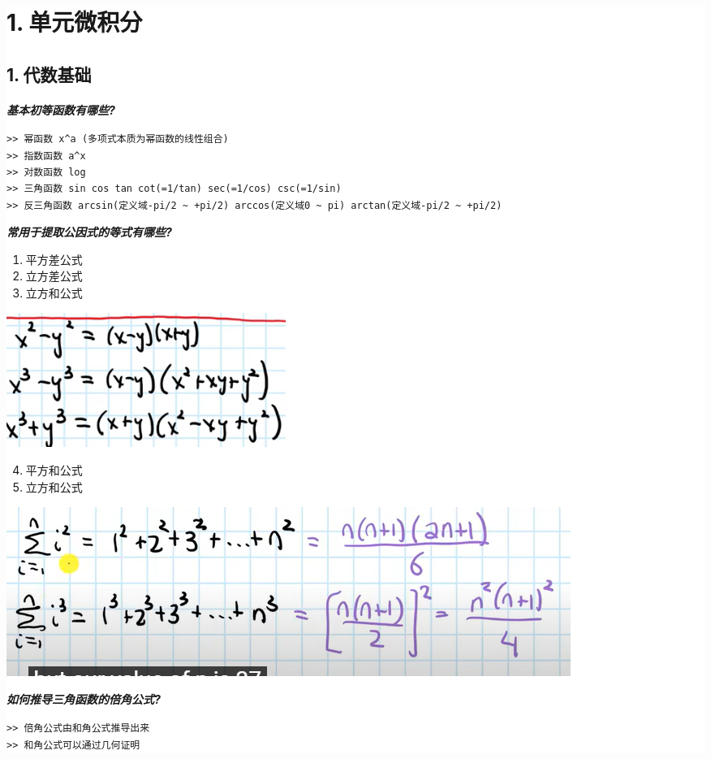 # 1. 单元微积分

## 1. 代数基础

**_基本初等函数有哪些?_**

```
>> 幂函数 x^a (多项式本质为幂函数的线性组合)
>> 指数函数 a^x
>> 对数函数 log
>> 三角函数 sin cos tan cot(=1/tan) sec(=1/cos) csc(=1/sin)
>> 反三角函数 arcsin(定义域-pi/2 ~ +pi/2) arccos(定义域0 ~ pi) arctan(定义域-pi/2 ~ +pi/2)
```

**_常用于提取公因式的等式有哪些?_**

1. 平方差公式
2. 立方差公式
3. 立方和公式

![1700710531215](image/calculus/1700710531215.png)

4. 平方和公式
5. 立方和公式

![1701941140098](image/calculus/1701941140098.png)

**_如何推导三角函数的倍角公式?_**

```
>> 倍角公式由和角公式推导出来
>> 和角公式可以通过几何证明
```
